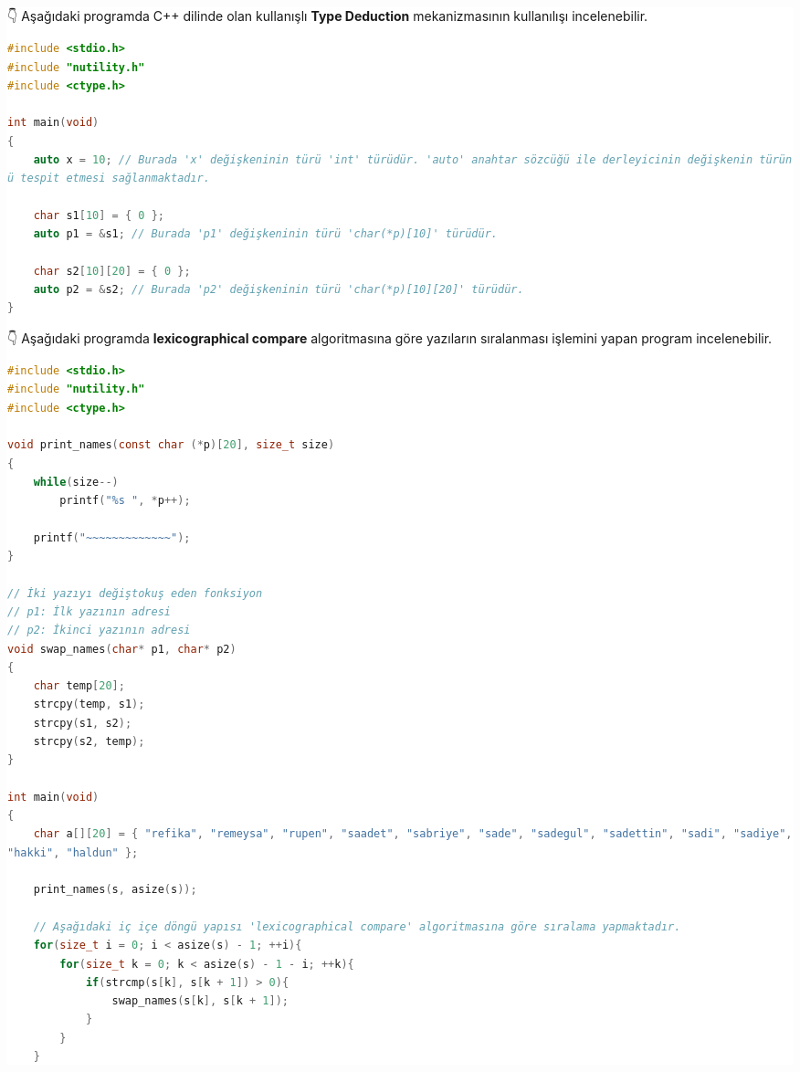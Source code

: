 

👇 Aşağıdaki programda C++ dilinde olan kullanışlı **Type Deduction** mekanizmasının kullanılışı incelenebilir. 
```C++
#include <stdio.h>
#include "nutility.h"
#include <ctype.h>

int main(void)
{
    auto x = 10; // Burada 'x' değişkeninin türü 'int' türüdür. 'auto' anahtar sözcüğü ile derleyicinin değişkenin türünü tespit etmesi sağlanmaktadır.

    char s1[10] = { 0 };
    auto p1 = &s1; // Burada 'p1' değişkeninin türü 'char(*p)[10]' türüdür.

    char s2[10][20] = { 0 };
    auto p2 = &s2; // Burada 'p2' değişkeninin türü 'char(*p)[10][20]' türüdür.
}
```



👇 Aşağıdaki programda **lexicographical compare** algoritmasına göre yazıların sıralanması işlemini yapan program incelenebilir.
```C
#include <stdio.h>
#include "nutility.h"
#include <ctype.h>

void print_names(const char (*p)[20], size_t size)
{
    while(size--)
        printf("%s ", *p++);

    printf("~~~~~~~~~~~~~");
}

// İki yazıyı değiştokuş eden fonksiyon
// p1: İlk yazının adresi
// p2: İkinci yazının adresi
void swap_names(char* p1, char* p2)
{
    char temp[20];
    strcpy(temp, s1);
    strcpy(s1, s2);
    strcpy(s2, temp);
}

int main(void)
{
    char a[][20] = { "refika", "remeysa", "rupen", "saadet", "sabriye", "sade", "sadegul", "sadettin", "sadi", "sadiye", "hakki", "haldun" };

    print_names(s, asize(s));

    // Aşağıdaki iç içe döngü yapısı 'lexicographical compare' algoritmasına göre sıralama yapmaktadır.
    for(size_t i = 0; i < asize(s) - 1; ++i){
        for(size_t k = 0; k < asize(s) - 1 - i; ++k){
            if(strcmp(s[k], s[k + 1]) > 0){
                swap_names(s[k], s[k + 1]);
            }
        }
    }
```